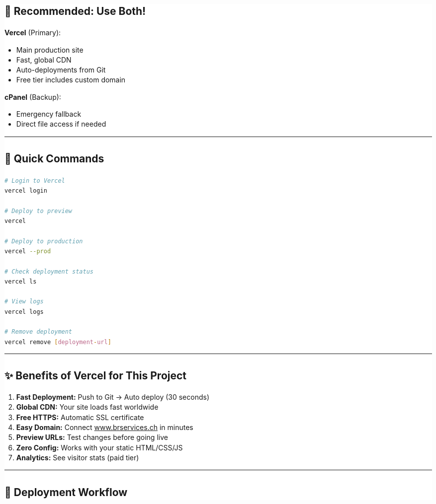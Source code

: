 
## 🎯 Recommended: Use Both!

**Vercel** (Primary):
- Main production site
- Fast, global CDN
- Auto-deployments from Git
- Free tier includes custom domain

**cPanel** (Backup):
- Emergency fallback
- Direct file access if needed

---

## 📝 Quick Commands

```bash
# Login to Vercel
vercel login

# Deploy to preview
vercel

# Deploy to production
vercel --prod

# Check deployment status
vercel ls

# View logs
vercel logs

# Remove deployment
vercel remove [deployment-url]
```

---

## ✨ Benefits of Vercel for This Project

1. **Fast Deployment:** Push to Git → Auto deploy (30 seconds)
2. **Global CDN:** Your site loads fast worldwide
3. **Free HTTPS:** Automatic SSL certificate
4. **Easy Domain:** Connect www.brservices.ch in minutes
5. **Preview URLs:** Test changes before going live
6. **Zero Config:** Works with your static HTML/CSS/JS
7. **Analytics:** See visitor stats (paid tier)

---

## 🔄 Deployment Workflow
